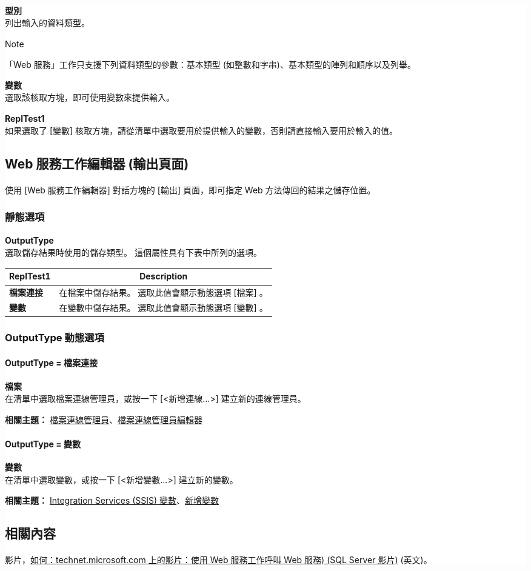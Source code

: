  **型別**  
 列出輸入的資料類型。  
  
> [!NOTE]  
>  「Web 服務」工作只支援下列資料類型的參數：基本類型 (如整數和字串)、基本類型的陣列和順序以及列舉。  
  
 **變數**  
 選取該核取方塊，即可使用變數來提供輸入。  
  
 **ReplTest1**  
 如果選取了 [變數] 核取方塊，請從清單中選取要用於提供輸入的變數，否則請直接輸入要用於輸入的值。  
  
## <a name="web-service-task-editor-output-page"></a>Web 服務工作編輯器 (輸出頁面)
  使用 [Web 服務工作編輯器]  對話方塊的 [輸出]  頁面，即可指定 Web 方法傳回的結果之儲存位置。  
  
### <a name="static-options"></a>靜態選項  
 **OutputType**  
 選取儲存結果時使用的儲存類型。 這個屬性具有下表中所列的選項。  
  
|ReplTest1|Description|  
|-----------|-----------------|  
|**檔案連接**|在檔案中儲存結果。 選取此值會顯示動態選項 [檔案]  。|  
|**變數**|在變數中儲存結果。 選取此值會顯示動態選項 [變數]  。|  
  
### <a name="outputtype-dynamic-options"></a>OutputType 動態選項  
  
#### <a name="outputtype--file-connection"></a>OutputType = 檔案連接  
 **檔案**  
 在清單中選取檔案連線管理員，或按一下 [\<新增連線...>]  建立新的連線管理員。  
  
 **相關主題：** [檔案連線管理員](../../integration-services/connection-manager/file-connection-manager.md)、[檔案連線管理員編輯器](../../integration-services/connection-manager/file-connection-manager-editor.md)  
  
#### <a name="outputtype--variable"></a>OutputType = 變數  
 **變數**  
 在清單中選取變數，或按一下 [\<新增變數...>]  建立新的變數。  
  
 **相關主題：** [Integration Services &#40;SSIS&#41; 變數](../../integration-services/integration-services-ssis-variables.md)、[新增變數](https://msdn.microsoft.com/library/d09b5d31-433f-4f7c-8c68-9df3a97785d5)  
  
## <a name="related-content"></a>相關內容  
 影片，[如何：technet.microsoft.com 上的影片：使用 Web 服務工作呼叫 Web 服務) (SQL Server 影片)](https://go.microsoft.com/fwlink/?LinkId=259642) \(英文\)。  
